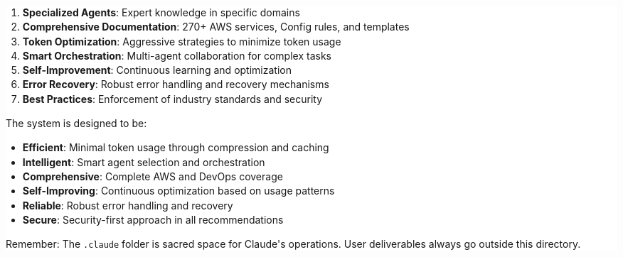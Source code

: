 1. **Specialized Agents**: Expert knowledge in specific domains
2. **Comprehensive Documentation**: 270+ AWS services, Config rules, and templates
3. **Token Optimization**: Aggressive strategies to minimize token usage
4. **Smart Orchestration**: Multi-agent collaboration for complex tasks
5. **Self-Improvement**: Continuous learning and optimization
6. **Error Recovery**: Robust error handling and recovery mechanisms
7. **Best Practices**: Enforcement of industry standards and security

The system is designed to be:
- **Efficient**: Minimal token usage through compression and caching
- **Intelligent**: Smart agent selection and orchestration
- **Comprehensive**: Complete AWS and DevOps coverage
- **Self-Improving**: Continuous optimization based on usage patterns
- **Reliable**: Robust error handling and recovery
- **Secure**: Security-first approach in all recommendations

Remember: The `.claude` folder is sacred space for Claude's operations. User deliverables always go outside this directory.